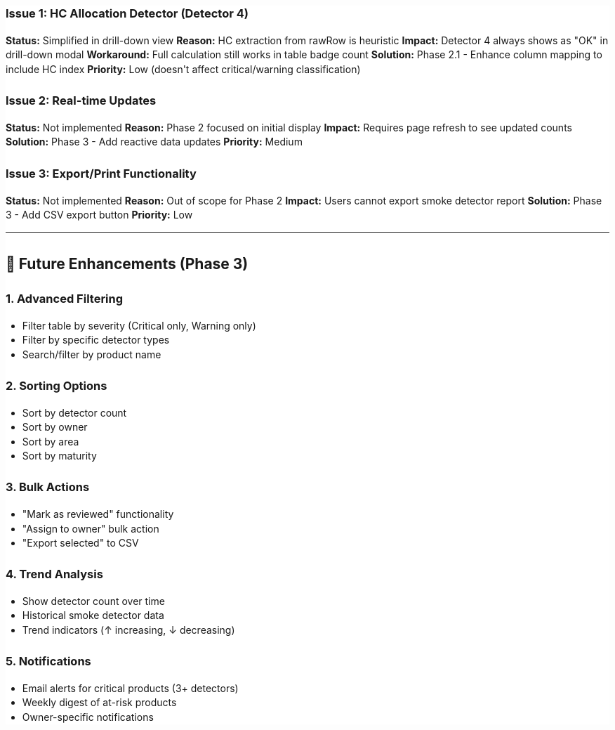 ### Issue 1: HC Allocation Detector (Detector 4)
**Status:** Simplified in drill-down view
**Reason:** HC extraction from rawRow is heuristic
**Impact:** Detector 4 always shows as "OK" in drill-down modal
**Workaround:** Full calculation still works in table badge count
**Solution:** Phase 2.1 - Enhance column mapping to include HC index
**Priority:** Low (doesn't affect critical/warning classification)

### Issue 2: Real-time Updates
**Status:** Not implemented
**Reason:** Phase 2 focused on initial display
**Impact:** Requires page refresh to see updated counts
**Solution:** Phase 3 - Add reactive data updates
**Priority:** Medium

### Issue 3: Export/Print Functionality
**Status:** Not implemented
**Reason:** Out of scope for Phase 2
**Impact:** Users cannot export smoke detector report
**Solution:** Phase 3 - Add CSV export button
**Priority:** Low

---

## 🚀 Future Enhancements (Phase 3)

### 1. Advanced Filtering
- Filter table by severity (Critical only, Warning only)
- Filter by specific detector types
- Search/filter by product name

### 2. Sorting Options
- Sort by detector count
- Sort by owner
- Sort by area
- Sort by maturity

### 3. Bulk Actions
- "Mark as reviewed" functionality
- "Assign to owner" bulk action
- "Export selected" to CSV

### 4. Trend Analysis
- Show detector count over time
- Historical smoke detector data
- Trend indicators (↑ increasing, ↓ decreasing)

### 5. Notifications
- Email alerts for critical products (3+ detectors)
- Weekly digest of at-risk products
- Owner-specific notifications
